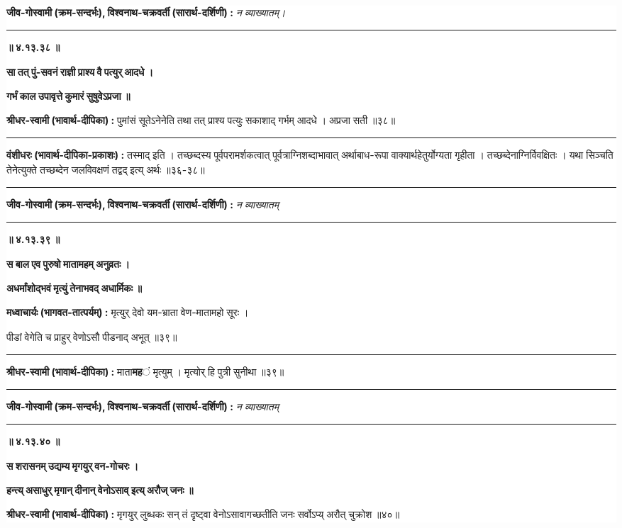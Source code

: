 
**जीव-गोस्वामी (क्रम-सन्दर्भः), विश्वनाथ-चक्रवर्ती (सारार्थ-दर्शिणी) :** *न व्याख्यातम्।*


______


**॥ ४.१३.३८ ॥**

**सा तत् पुं-सवनं राज्ञी प्राश्य वै पत्युर् आदधे ।**

**गर्भं काल उपावृत्ते कुमारं सुषुवेऽप्रजा ॥**

**श्रीधर-स्वामी (भावार्थ-दीपिका) :** पुमांसं सूतेऽनेनेति तथा तत् प्राश्य पत्युः सकाशाद् गर्भम् आदधे । अप्रजा सती ॥३८॥


______


**वंशीधरः (भावार्थ-दीपिका-प्रकाशः) :** तस्माद् इति । तच्छब्दस्य पूर्वपरामर्शकत्वात् पूर्वत्राग्निशब्दाभावात् अर्थाबाध-रूपा वाक्यार्थहेतुर्योग्यता गृहीता । तच्छब्देनाग्निर्विवक्षितः । यथा सिञ्चति तेनेत्युक्ते तच्छब्देन जलविवक्षणं तद्वद् इत्य् अर्थः ॥३६-३८॥


______


**जीव-गोस्वामी (क्रम-सन्दर्भः), विश्वनाथ-चक्रवर्ती (सारार्थ-दर्शिणी) :** *न व्याख्यातम्*


______


**॥ ४.१३.३९ ॥**

**स बाल एव पुरुषो मातामहम् अनुव्रतः ।**

**अधर्मांशोद्भवं मृत्युं तेनाभवद् अधार्मिकः ॥**

**मध्वाचार्यः (भागवत-तात्पर्यम्) :** मृत्युर् देवो यम-भ्राता वेण-मातामहो सूरः ।

पीडां वेगेति च प्राहुर् वेणोऽसौ पीडनाद् अभूत् ॥३९॥


______


**श्रीधर-स्वामी (भावार्थ-दीपिका) :** माता**मह**ं मृत्युम् । मृत्योर् हि पुत्री सुनीथा ॥३९॥


______


**जीव-गोस्वामी (क्रम-सन्दर्भः), विश्वनाथ-चक्रवर्ती (सारार्थ-दर्शिणी) :** *न व्याख्यातम्*


______


**॥ ४.१३.४० ॥**

**स शरासनम् उद्यम्य मृगयुर् वन-गोचरः ।**

**हन्त्य् असाधुर् मृगान् दीनान् वेनोऽसाव् इत्य् अरौज् जनः ॥**

**श्रीधर-स्वामी (भावार्थ-दीपिका) :** मृगयुर् लुब्धकः सन् तं दृष्ट्वा वेनोऽसावागच्छतीति जनः सर्वोऽप्य् अरौत् चुक्रोश ॥४०॥

